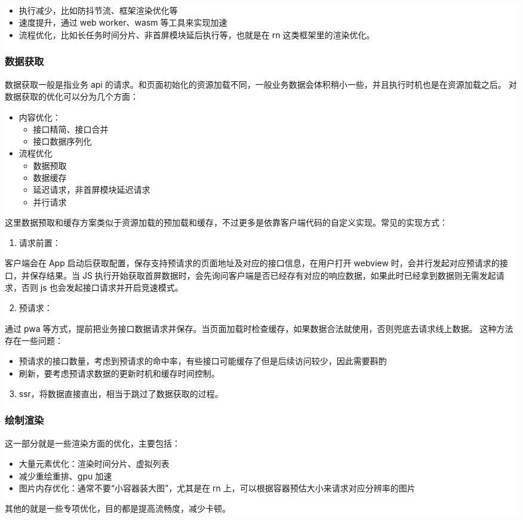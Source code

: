 - 执行减少，比如防抖节流、框架渲染优化等
- 速度提升，通过 web worker、wasm 等工具来实现加速
- 流程优化，比如长任务时间分片、非首屏模块延后执行等，也就是在 rn 这类框架里的渲染优化。

### 数据获取

数据获取一般是指业务 api 的请求。和页面初始化的资源加载不同，一般业务数据会体积稍小一些，并且执行时机也是在资源加载之后。
对数据获取的优化可以分为几个方面：

- 内容优化：
  - 接口精简、接口合并
  - 接口数据序列化
- 流程优化
  - 数据预取
  - 数据缓存
  - 延迟请求，非首屏模块延迟请求
  - 并行请求

这里数据预取和缓存方案类似于资源加载的预加载和缓存，不过更多是依靠客户端代码的自定义实现。常见的实现方式：

1. 请求前置：

客户端会在 App 启动后获取配置，保存支持预请求的页面地址及对应的接口信息，在用户打开 webview 时，会并行发起对应预请求的接口，并保存结果。当 JS 执行开始获取首屏数据时，会先询问客户端是否已经存有对应的响应数据，如果此时已经拿到数据则无需发起请求，否则 js 也会发起接口请求并开启竞速模式。

2. 预请求：

通过 pwa 等方式，提前把业务接口数据请求并保存。当页面加载时检查缓存，如果数据合法就使用，否则兜底去请求线上数据。
这种方法存在一些问题：

- 预请求的接口数量，考虑到预请求的命中率，有些接口可能缓存了但是后续访问较少，因此需要斟酌
- 刷新，要考虑预请求数据的更新时机和缓存时间控制。

3. ssr，将数据直接直出，相当于跳过了数据获取的过程。

### 绘制渲染

这一部分就是一些渲染方面的优化，主要包括：

- 大量元素优化：渲染时间分片、虚拟列表
- 减少重绘重排、gpu 加速
- 图片内存优化：通常不要“小容器装大图”，尤其是在 rn 上，可以根据容器预估大小来请求对应分辨率的图片

其他的就是一些专项优化，目的都是提高流畅度，减少卡顿。
